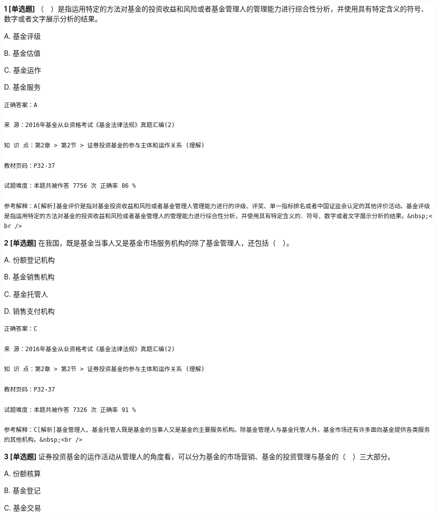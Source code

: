 **1 [单选题]** （　）是指运用特定的方法对基金的投资收益和风险或者基金管理人的管理能力进行综合性分析，并使用具有特定含义的符号、数字或者文字展示分析的结果。 

A. 基金评级&nbsp;

B. 基金估值&nbsp;

C. 基金运作&nbsp;

D. 基金服务&nbsp;

```
正确答案：A

来 源：2016年基金从业资格考试《基金法律法规》真题汇编(2)

知 识 点：第2章 > 第2节 > 证券投资基金的参与主体和运作关系 (理解)

教材页码：P32-37

试题难度：本题共被作答 7756 次 正确率 86 %

参考解释：A[解析]基金评价是指对基金投资收益和风险或者基金管理人管理能力进行的评级、评奖、单一指标排名或者中国证监会认定的其他评价活动。基金评级是指运用特定的方法对基金的投资收益和风险或者基金管理人的管理能力进行综合性分析，并使用具有特定含义的．符号、数字或者文字展示分析的结果。&nbsp;<br />

```


**2 [单选题]** 在我国，既是基金当事人又是基金市场服务机构的除了基金管理人，还包括（　）。 

A. 份额登记机构&nbsp;

B. 基金销售机构&nbsp;

C. 基金托管人&nbsp;

D. 销售支付机构&nbsp;

```
正确答案：C

来 源：2016年基金从业资格考试《基金法律法规》真题汇编(2)

知 识 点：第2章 > 第2节 > 证券投资基金的参与主体和运作关系 (理解)

教材页码：P32-37

试题难度：本题共被作答 7326 次 正确率 91 %

参考解释：C[解析]基金管理人、基金托管人既是基金的当事人又是基金的主要服务机构。除基金管理人与基金托管人外，基金市场还有许多面向基金提供各类服务的其他机构。&nbsp;<br />

```


**3 [单选题]** 证券投资基金的运作活动从管理人的角度看，可以分为基金的市场营销、基金的投资管理与基金的（　）三大部分。 

A. 份额核算&nbsp;

B. 基金登记&nbsp;

C. 基金交易&nbsp;
